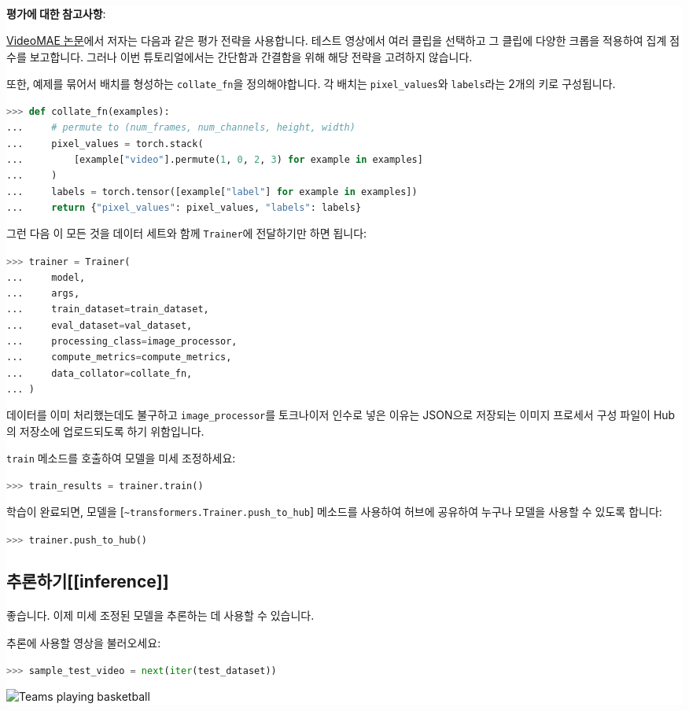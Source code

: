 **평가에 대한 참고사항**:

[VideoMAE 논문](https://huggingface.co/papers/2203.12602)에서 저자는 다음과 같은 평가 전략을 사용합니다. 테스트 영상에서 여러 클립을 선택하고 그 클립에 다양한 크롭을 적용하여 집계 점수를 보고합니다. 그러나 이번 튜토리얼에서는 간단함과 간결함을 위해 해당 전략을 고려하지 않습니다.

또한, 예제를 묶어서 배치를 형성하는 `collate_fn`을 정의해야합니다. 각 배치는 `pixel_values`와 `labels`라는 2개의 키로 구성됩니다.

```py
>>> def collate_fn(examples):
...     # permute to (num_frames, num_channels, height, width)
...     pixel_values = torch.stack(
...         [example["video"].permute(1, 0, 2, 3) for example in examples]
...     )
...     labels = torch.tensor([example["label"] for example in examples])
...     return {"pixel_values": pixel_values, "labels": labels}
```

그런 다음 이 모든 것을 데이터 세트와 함께 `Trainer`에 전달하기만 하면 됩니다:

```py
>>> trainer = Trainer(
...     model,
...     args,
...     train_dataset=train_dataset,
...     eval_dataset=val_dataset,
...     processing_class=image_processor,
...     compute_metrics=compute_metrics,
...     data_collator=collate_fn,
... )
```

데이터를 이미 처리했는데도 불구하고 `image_processor`를 토크나이저 인수로 넣은 이유는 JSON으로 저장되는 이미지 프로세서 구성 파일이 Hub의 저장소에 업로드되도록 하기 위함입니다.

`train` 메소드를 호출하여 모델을 미세 조정하세요:

```py
>>> train_results = trainer.train()
```

학습이 완료되면, 모델을 [`~transformers.Trainer.push_to_hub`] 메소드를 사용하여 허브에 공유하여 누구나 모델을 사용할 수 있도록 합니다:
```py
>>> trainer.push_to_hub()
```

## 추론하기[[inference]]

좋습니다. 이제 미세 조정된 모델을 추론하는 데 사용할 수 있습니다.

추론에 사용할 영상을 불러오세요:
```py
>>> sample_test_video = next(iter(test_dataset))
```

<div class="flex justify-center">
    <img src="https://huggingface.co/datasets/huggingface/documentation-images/resolve/main/transformers/tasks/sample_gif_two.gif" alt="Teams playing basketball"/>
</div>
